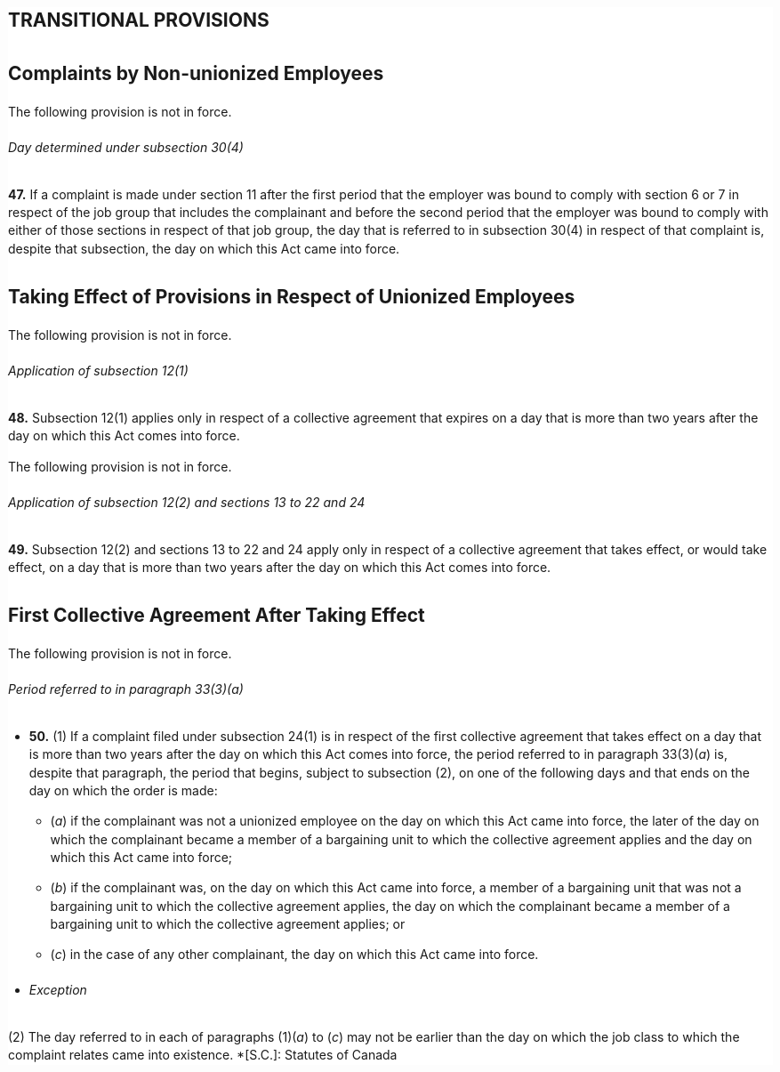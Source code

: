 ## TRANSITIONAL PROVISIONS

## Complaints by Non-unionized Employees

The following provision is not in force.

###### Day determined under subsection 30(4)

**47.** If a complaint is made under section 11 after the first period that the employer was bound to comply with section 6 or 7 in respect of the job group that includes the complainant and before the second period that the employer was bound to comply with either of those sections in respect of that job group, the day that is referred to in subsection 30(4) in respect of that complaint is, despite that subsection, the day on which this Act came into force.

## Taking Effect of Provisions in Respect of Unionized Employees

The following provision is not in force.

###### Application of subsection 12(1)

**48.** Subsection 12(1) applies only in respect of a collective agreement that expires on a day that is more than two years after the day on which this Act comes into force.

The following provision is not in force.

###### Application of subsection 12(2) and sections 13 to 22 and 24

**49.** Subsection 12(2) and sections 13 to 22 and 24 apply only in respect of a collective agreement that takes effect, or would take effect, on a day that is more than two years after the day on which this Act comes into force.

## First Collective Agreement After Taking Effect

The following provision is not in force.

###### Period referred to in paragraph 33(3)(_a_)

  * **50.** (1) If a complaint filed under subsection 24(1) is in respect of the first collective agreement that takes effect on a day that is more than two years after the day on which this Act comes into force, the period referred to in paragraph 33(3)(_a_) is, despite that paragraph, the period that begins, subject to subsection (2), on one of the following days and that ends on the day on which the order is made:

    * (_a_) if the complainant was not a unionized employee on the day on which this Act came into force, the later of the day on which the complainant became a member of a bargaining unit to which the collective agreement applies and the day on which this Act came into force;

    * (_b_) if the complainant was, on the day on which this Act came into force, a member of a bargaining unit that was not a bargaining unit to which the collective agreement applies, the day on which the complainant became a member of a bargaining unit to which the collective agreement applies; or

    * (_c_) in the case of any other complainant, the day on which this Act came into force.

  * ###### Exception

(2) The day referred to in each of paragraphs (1)(_a_) to (_c_) may not be earlier than the day on which the job class to which the complaint relates came into existence.
  *[S.C.]: Statutes of Canada
